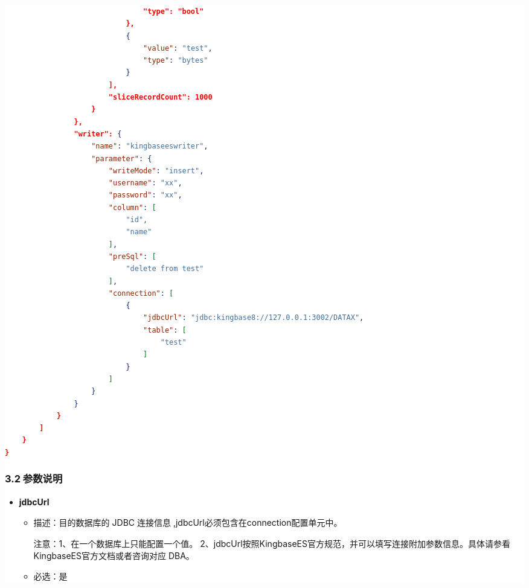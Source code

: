 ```json
                                "type": "bool"
                            },
                            {
                                "value": "test",
                                "type": "bytes"
                            }
                        ],
                        "sliceRecordCount": 1000
                    }
                },
                "writer": {
                    "name": "kingbaseeswriter",
                    "parameter": {
                        "writeMode": "insert",
                        "username": "xx",
                        "password": "xx",
                        "column": [
                            "id",
                            "name"
                        ],
                        "preSql": [
                            "delete from test"
                        ],
                        "connection": [
                            {
                                "jdbcUrl": "jdbc:kingbase8://127.0.0.1:3002/DATAX",
                                "table": [
                                    "test"
                                ]
                            }
                        ]
                    }
                }
            }
        ]
    }
}

```


### 3.2 参数说明

* **jdbcUrl**

    * 描述：目的数据库的 JDBC 连接信息 ,jdbcUrl必须包含在connection配置单元中。

      注意：1、在一个数据库上只能配置一个值。
      2、jdbcUrl按照KingbaseES官方规范，并可以填写连接附加参数信息。具体请参看KingbaseES官方文档或者咨询对应 DBA。


  * 必选：是 <br />
